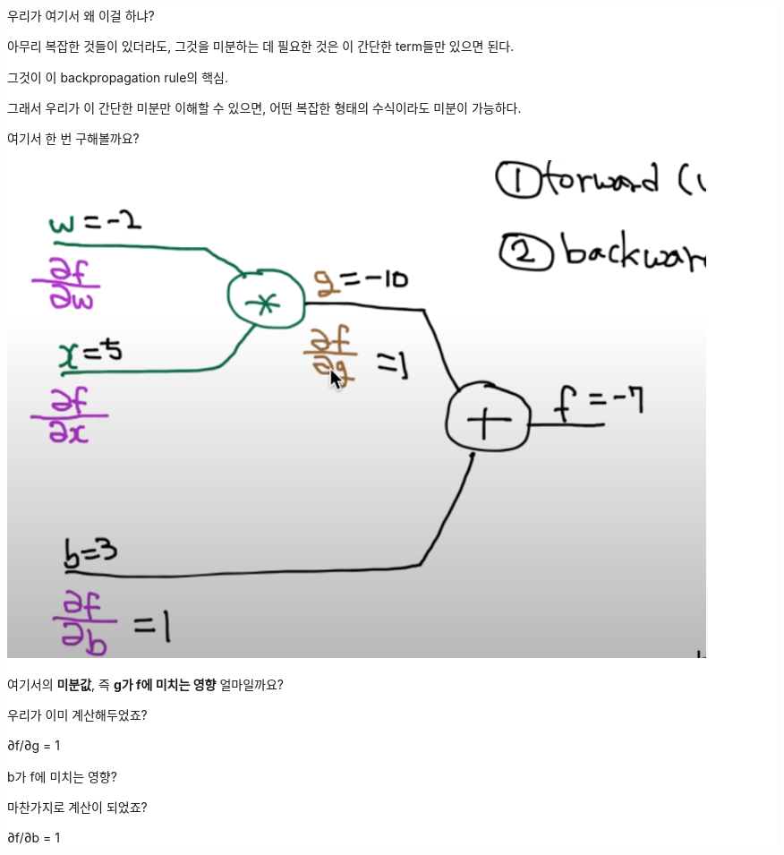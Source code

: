 

우리가 여기서 왜 이걸 하냐?

아무리 복잡한 것들이 있더라도, 그것을 미분하는 데 필요한 것은 이 간단한 term들만 있으면 된다.

그것이 이 backpropagation rule의 핵심.

그래서 우리가 이 간단한 미분만 이해할 수 있으면, 어떤 복잡한 형태의 수식이라도 미분이 가능하다.



여기서 한 번 구해볼까요?

![27-15](27-15.PNG)

여기서의 **미분값**, 즉 **g가 f에 미치는 영향** 얼마일까요?

우리가 이미 계산해두었죠?

∂f/∂g = 1



b가 f에 미치는 영향?

마찬가지로 계산이 되었죠?

∂f/∂b = 1

